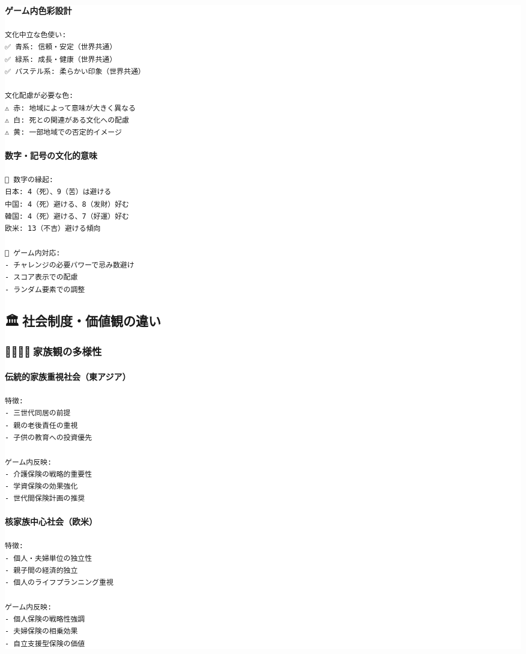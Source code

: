#### ゲーム内色彩設計
```
文化中立な色使い:
✅ 青系: 信頼・安定（世界共通）
✅ 緑系: 成長・健康（世界共通）
✅ パステル系: 柔らかい印象（世界共通）

文化配慮が必要な色:
⚠️ 赤: 地域によって意味が大きく異なる
⚠️ 白: 死との関連がある文化への配慮
⚠️ 黄: 一部地域での否定的イメージ
```

#### 数字・記号の文化的意味
```
🔢 数字の縁起:
日本: 4（死）、9（苦）は避ける
中国: 4（死）避ける、8（发財）好む
韓国: 4（死）避ける、7（好運）好む
欧米: 13（不吉）避ける傾向

🎯 ゲーム内対応:
- チャレンジの必要パワーで忌み数避け
- スコア表示での配慮
- ランダム要素での調整
```

## 🏛️ 社会制度・価値観の違い

### 👨‍👩‍👧‍👦 家族観の多様性

#### 伝統的家族重視社会（東アジア）
```
特徴:
- 三世代同居の前提
- 親の老後責任の重視
- 子供の教育への投資優先

ゲーム内反映:
- 介護保険の戦略的重要性
- 学資保険の効果強化
- 世代間保険計画の推奨
```

#### 核家族中心社会（欧米）
```
特徴:
- 個人・夫婦単位の独立性
- 親子間の経済的独立
- 個人のライフプランニング重視

ゲーム内反映:
- 個人保険の戦略性強調
- 夫婦保険の相乗効果
- 自立支援型保険の価値
```
